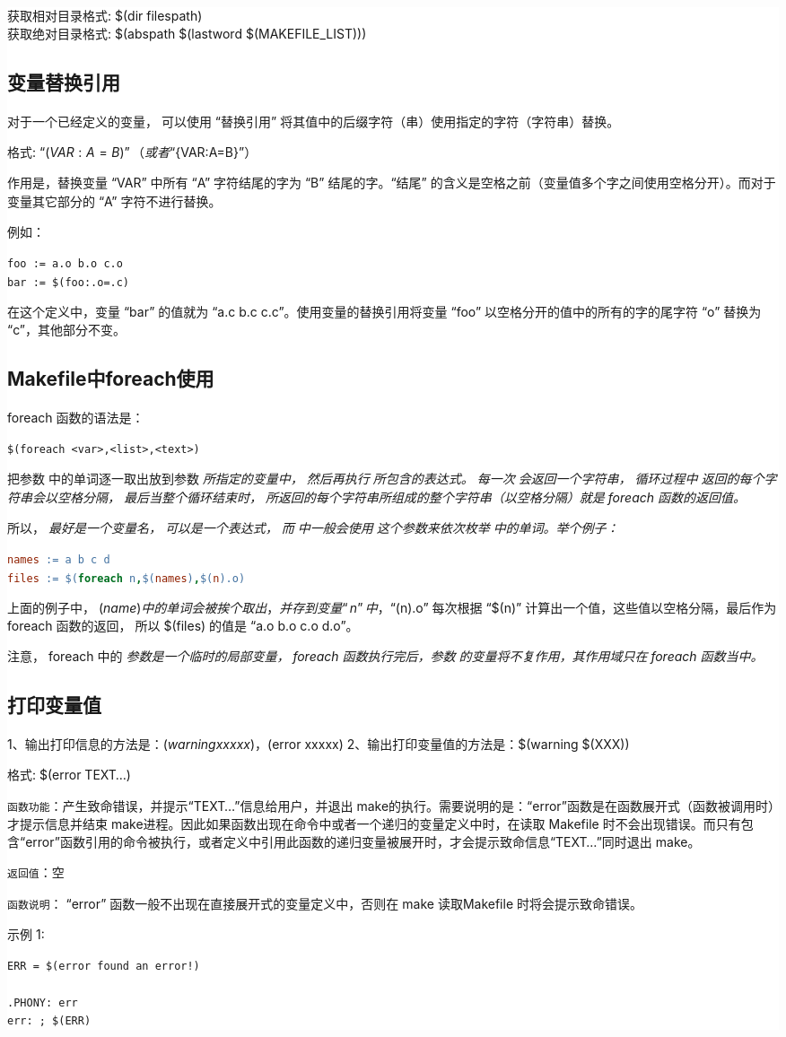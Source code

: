 获取相对目录格式: $(dir filespath)   
获取绝对目录格式: $(abspath $(lastword $(MAKEFILE_LIST)))   

 
## 变量替换引用

对于一个已经定义的变量， 可以使用 “替换引用” 将其值中的后缀字符（串）使用指定的字符（字符串）替换。 

格式: “$(VAR:A=B)”（或者“${VAR:A=B}”）   

作用是，替换变量 “VAR” 中所有 “A” 字符结尾的字为 “B” 结尾的字。“结尾” 的含义是空格之前（变量值多个字之间使用空格分开）。而对于变量其它部分的 “A” 字符不进行替换。  

例如：

	foo := a.o b.o c.o  
	bar := $(foo:.o=.c)  

在这个定义中，变量 “bar” 的值就为 “a.c b.c c.c”。使用变量的替换引用将变量 “foo” 以空格分开的值中的所有的字的尾字符 “o” 替换为 “c”，其他部分不变。   

## Makefile中foreach使用

foreach 函数的语法是：

	$(foreach <var>,<list>,<text>)

把参数 <list> 中的单词逐一取出放到参数 <var> 所指定的变量中， 然后再执行 <text> 所包含的表达式。 每一次 <text> 会返回一个字符串， 循环过程中 <text> 返回的每个字符串会以空格分隔， 最后当整个循环结束时，<text> 所返回的每个字符串所组成的整个字符串（以空格分隔）就是 foreach 函数的返回值。  

所以，<var> 最好是一个变量名， <list> 可以是一个表达式， 而 <text> 中一般会使用<var> 这个参数来依次枚举 <list> 中的单词。举个例子： 

```makefile
names := a b c d
files := $(foreach n,$(names),$(n).o)
```

上面的例子中， $(name) 中的单词会被挨个取出，并存到变量 “n” 中， “$(n).o” 每次根据 “$(n)” 计算出一个值，这些值以空格分隔，最后作为 foreach 函数的返回， 所以 $(files) 的值是 “a.o b.o c.o d.o”。  

注意， foreach 中的 <var> 参数是一个临时的局部变量， foreach 函数执行完后，参数<var> 的变量将不复作用，其作用域只在 foreach 函数当中。  

## 打印变量值  

1、输出打印信息的方法是：$(warning xxxxx)，$(error xxxxx)
2、输出打印变量值的方法是：$(warning  $(XXX))

格式: $(error TEXT…)     

`函数功能`：产生致命错误，并提示“TEXT…”信息给用户，并退出 make的执行。需要说明的是：“error”函数是在函数展开式（函数被调用时）才提示信息并结束 make进程。因此如果函数出现在命令中或者一个递归的变量定义中时，在读取 Makefile 时不会出现错误。而只有包含“error”函数引用的命令被执行，或者定义中引用此函数的递归变量被展开时，才会提示致命信息“TEXT…”同时退出 make。   

`返回值`：空 

`函数说明`： “error” 函数一般不出现在直接展开式的变量定义中，否则在 make 读取Makefile 时将会提示致命错误。


示例 1:   

```
ERR = $(error found an error!) 
 
.PHONY: err 
err: ; $(ERR) 
```
